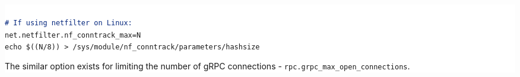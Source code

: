 ```md

# If using netfilter on Linux:
net.netfilter.nf_conntrack_max=N
echo $((N/8)) > /sys/module/nf_conntrack/parameters/hashsize
```

The similar option exists for limiting the number of gRPC connections -
`rpc.grpc_max_open_connections`.
